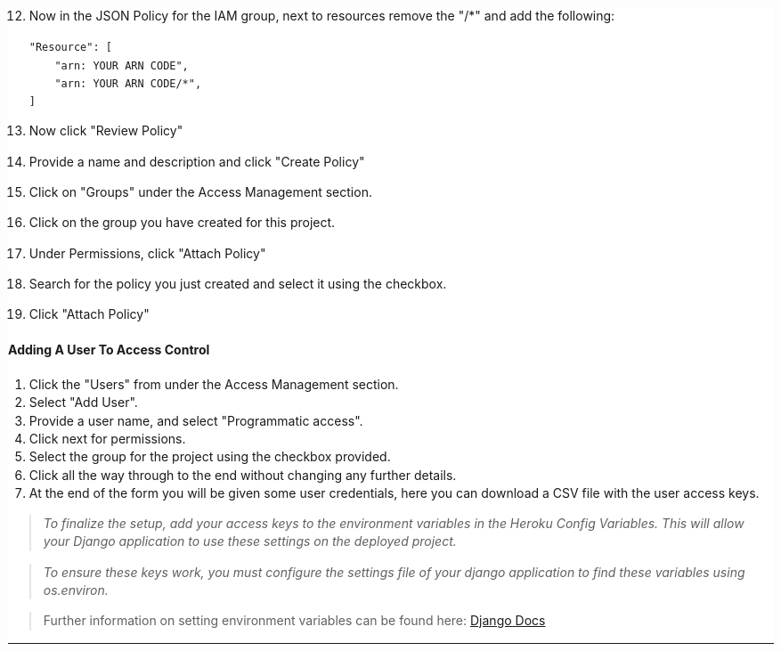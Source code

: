 12. Now in the JSON Policy for the IAM group, next to resources remove the "/*" and add the following:
    
        "Resource": [
            "arn: YOUR ARN CODE",
            "arn: YOUR ARN CODE/*",
        ]
13. Now click "Review Policy"
14. Provide a name and description and click "Create Policy"
15. Click on "Groups" under the Access Management section.
16. Click on the group you have created for this project.
17. Under Permissions, click "Attach Policy"
18. Search for the policy you just created and select it using the checkbox.
19. Click "Attach Policy"

#### **Adding A User To Access Control**
1. Click the "Users" from under the Access Management section.
2. Select "Add User".
3. Provide a user name, and select "Programmatic access".
4. Click next for permissions.
5. Select the group for the project using the checkbox provided.
6. Click all the way through to the end without changing any further details.
7. At the end of the form you will be given some user credentials, here you can download a CSV file with the user access keys.

>*To finalize the setup, add your access keys to the environment variables in the Heroku Config Variables. This will allow your Django application to use these settings on the deployed project.*

> *To ensure these keys work, you must configure the settings file of your django application to find these variables using os.environ.*

> Further information on setting environment variables can be found here: [Django Docs](https://docs.djangoproject.com/en/3.2/topics/settings/)


------------------------
